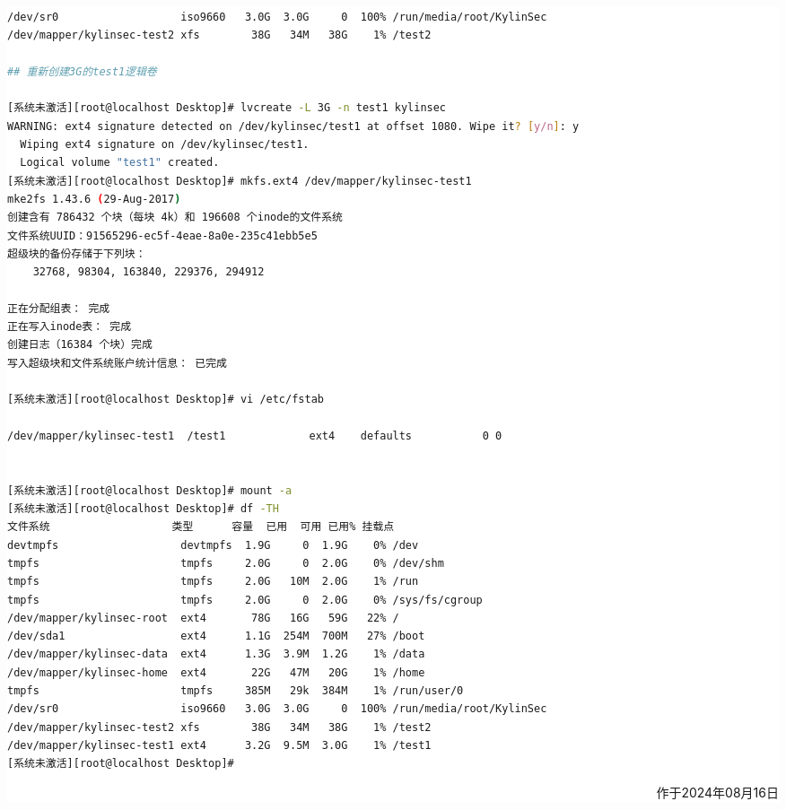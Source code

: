 ```bash
/dev/sr0                   iso9660   3.0G  3.0G     0  100% /run/media/root/KylinSec
/dev/mapper/kylinsec-test2 xfs        38G   34M   38G    1% /test2

## 重新创建3G的test1逻辑卷

[系统未激活][root@localhost Desktop]# lvcreate -L 3G -n test1 kylinsec 
WARNING: ext4 signature detected on /dev/kylinsec/test1 at offset 1080. Wipe it? [y/n]: y
  Wiping ext4 signature on /dev/kylinsec/test1.
  Logical volume "test1" created.
[系统未激活][root@localhost Desktop]# mkfs.ext4 /dev/mapper/kylinsec-test1 
mke2fs 1.43.6 (29-Aug-2017)
创建含有 786432 个块（每块 4k）和 196608 个inode的文件系统
文件系统UUID：91565296-ec5f-4eae-8a0e-235c41ebb5e5
超级块的备份存储于下列块： 
	32768, 98304, 163840, 229376, 294912

正在分配组表： 完成                            
正在写入inode表： 完成                            
创建日志（16384 个块）完成
写入超级块和文件系统账户统计信息： 已完成

[系统未激活][root@localhost Desktop]# vi /etc/fstab 

/dev/mapper/kylinsec-test1  /test1             ext4    defaults           0 0


[系统未激活][root@localhost Desktop]# mount -a
[系统未激活][root@localhost Desktop]# df -TH
文件系统                   类型      容量  已用  可用 已用% 挂载点
devtmpfs                   devtmpfs  1.9G     0  1.9G    0% /dev
tmpfs                      tmpfs     2.0G     0  2.0G    0% /dev/shm
tmpfs                      tmpfs     2.0G   10M  2.0G    1% /run
tmpfs                      tmpfs     2.0G     0  2.0G    0% /sys/fs/cgroup
/dev/mapper/kylinsec-root  ext4       78G   16G   59G   22% /
/dev/sda1                  ext4      1.1G  254M  700M   27% /boot
/dev/mapper/kylinsec-data  ext4      1.3G  3.9M  1.2G    1% /data
/dev/mapper/kylinsec-home  ext4       22G   47M   20G    1% /home
tmpfs                      tmpfs     385M   29k  384M    1% /run/user/0
/dev/sr0                   iso9660   3.0G  3.0G     0  100% /run/media/root/KylinSec
/dev/mapper/kylinsec-test2 xfs        38G   34M   38G    1% /test2
/dev/mapper/kylinsec-test1 ext4      3.2G  9.5M  3.0G    1% /test1
[系统未激活][root@localhost Desktop]# 

```








<p align="right">作于2024年08月16日</p>